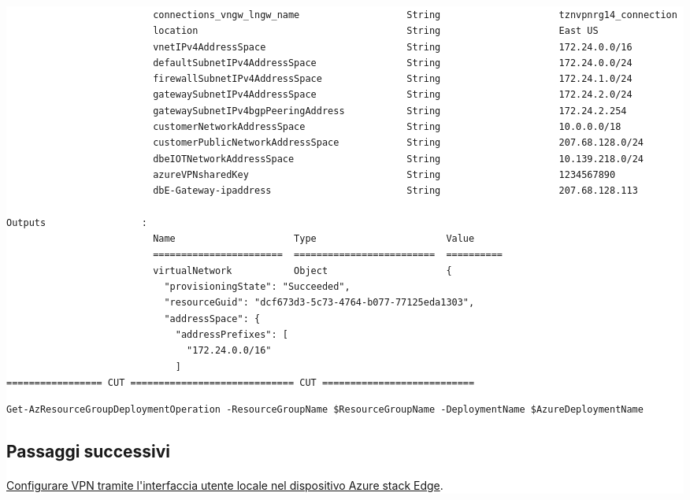 ```azurepowershell
                          connections_vngw_lngw_name                   String                     tznvpnrg14_connection
                          location                                     String                     East US
                          vnetIPv4AddressSpace                         String                     172.24.0.0/16
                          defaultSubnetIPv4AddressSpace                String                     172.24.0.0/24
                          firewallSubnetIPv4AddressSpace               String                     172.24.1.0/24
                          gatewaySubnetIPv4AddressSpace                String                     172.24.2.0/24
                          gatewaySubnetIPv4bgpPeeringAddress           String                     172.24.2.254
                          customerNetworkAddressSpace                  String                     10.0.0.0/18
                          customerPublicNetworkAddressSpace            String                     207.68.128.0/24
                          dbeIOTNetworkAddressSpace                    String                     10.139.218.0/24
                          azureVPNsharedKey                            String                     1234567890
                          dbE-Gateway-ipaddress                        String                     207.68.128.113

Outputs                 :
                          Name                     Type                       Value
                          =======================  =========================  ==========
                          virtualNetwork           Object                     {
                            "provisioningState": "Succeeded",
                            "resourceGuid": "dcf673d3-5c73-4764-b077-77125eda1303",
                            "addressSpace": {
                              "addressPrefixes": [
                                "172.24.0.0/16"
                              ]
================= CUT ============================= CUT ===========================
```


```
Get-AzResourceGroupDeploymentOperation -ResourceGroupName $ResourceGroupName -DeploymentName $AzureDeploymentName
```

## <a name="next-steps"></a>Passaggi successivi

[Configurare VPN tramite l'interfaccia utente locale nel dispositivo Azure stack Edge](azure-stack-edge-mini-r-deploy-configure-certificates-vpn-encryption.md#configure-vpn).